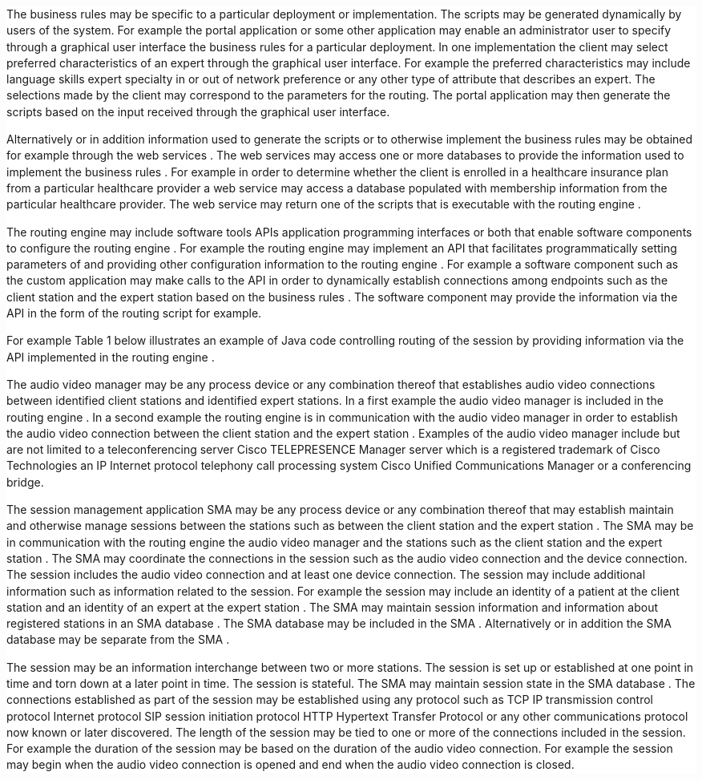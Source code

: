 The business rules may be specific to a particular deployment or implementation. The scripts may be generated dynamically by users of the system. For example the portal application or some other application may enable an administrator user to specify through a graphical user interface the business rules for a particular deployment. In one implementation the client may select preferred characteristics of an expert through the graphical user interface. For example the preferred characteristics may include language skills expert specialty in or out of network preference or any other type of attribute that describes an expert. The selections made by the client may correspond to the parameters for the routing. The portal application may then generate the scripts based on the input received through the graphical user interface.

Alternatively or in addition information used to generate the scripts or to otherwise implement the business rules may be obtained for example through the web services . The web services may access one or more databases to provide the information used to implement the business rules . For example in order to determine whether the client is enrolled in a healthcare insurance plan from a particular healthcare provider a web service may access a database populated with membership information from the particular healthcare provider. The web service may return one of the scripts that is executable with the routing engine .

The routing engine may include software tools APIs application programming interfaces or both that enable software components to configure the routing engine . For example the routing engine may implement an API that facilitates programmatically setting parameters of and providing other configuration information to the routing engine . For example a software component such as the custom application may make calls to the API in order to dynamically establish connections among endpoints such as the client station and the expert station based on the business rules . The software component may provide the information via the API in the form of the routing script for example.

For example Table 1 below illustrates an example of Java code controlling routing of the session by providing information via the API implemented in the routing engine .

The audio video manager may be any process device or any combination thereof that establishes audio video connections between identified client stations and identified expert stations. In a first example the audio video manager is included in the routing engine . In a second example the routing engine is in communication with the audio video manager in order to establish the audio video connection between the client station and the expert station . Examples of the audio video manager include but are not limited to a teleconferencing server Cisco TELEPRESENCE Manager server which is a registered trademark of Cisco Technologies an IP Internet protocol telephony call processing system Cisco Unified Communications Manager or a conferencing bridge.

The session management application SMA may be any process device or any combination thereof that may establish maintain and otherwise manage sessions between the stations such as between the client station and the expert station . The SMA may be in communication with the routing engine the audio video manager and the stations such as the client station and the expert station . The SMA may coordinate the connections in the session such as the audio video connection and the device connection. The session includes the audio video connection and at least one device connection. The session may include additional information such as information related to the session. For example the session may include an identity of a patient at the client station and an identity of an expert at the expert station . The SMA may maintain session information and information about registered stations in an SMA database . The SMA database may be included in the SMA . Alternatively or in addition the SMA database may be separate from the SMA .

The session may be an information interchange between two or more stations. The session is set up or established at one point in time and torn down at a later point in time. The session is stateful. The SMA may maintain session state in the SMA database . The connections established as part of the session may be established using any protocol such as TCP IP transmission control protocol Internet protocol SIP session initiation protocol HTTP Hypertext Transfer Protocol or any other communications protocol now known or later discovered. The length of the session may be tied to one or more of the connections included in the session. For example the duration of the session may be based on the duration of the audio video connection. For example the session may begin when the audio video connection is opened and end when the audio video connection is closed.
